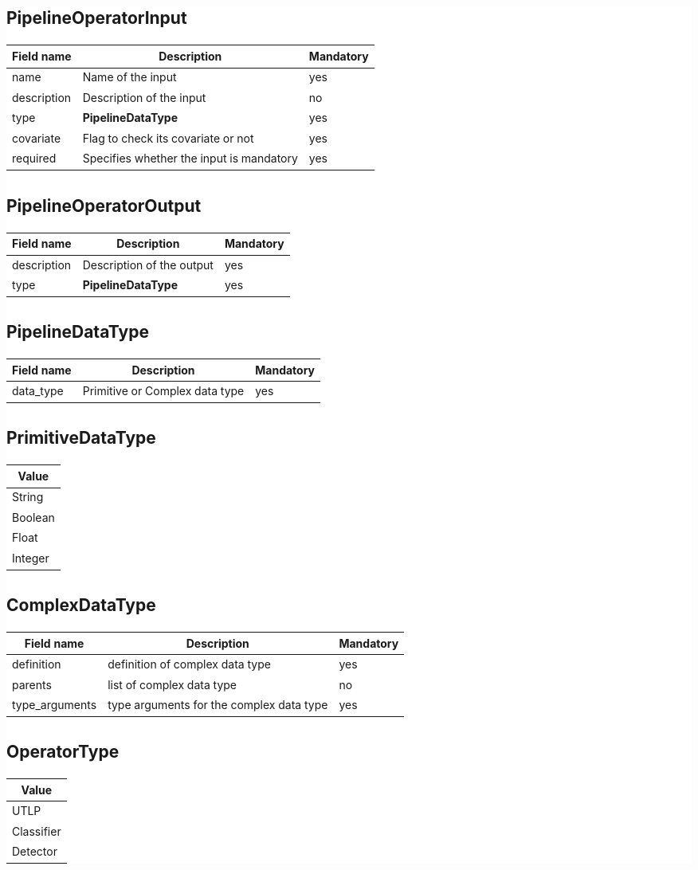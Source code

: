 PipelineOperatorInput
------
| Field name | Description | Mandatory |
|---|---|---|
| name | Name of the input | yes |
| description | Description of the input | no |
| type | **PipelineDataType** | yes |
| covariate | Flag to check its covariate or not | yes |
| required | Specifies whether the input is mandatory | yes |

PipelineOperatorOutput
------
| Field name | Description | Mandatory |
|---|---|---|
| description | Description of the output | yes |
| type | **PipelineDataType** | yes |

PipelineDataType
------
| Field name | Description | Mandatory |
|---|---|---|
| data_type | Primitive or Complex data type | yes |

PrimitiveDataType
------
| Value |
|---|
| String |
| Boolean |
| Float |
| Integer |

ComplexDataType
------
| Field name | Description | Mandatory |
|---|---|---|
| definition | definition of complex data type | yes |
| parents | list of complex data type | no |
| type_arguments | type arguments for the complex data type | yes |

OperatorType
------
| Value |
|---|
| UTLP |
| Classifier |
| Detector |
